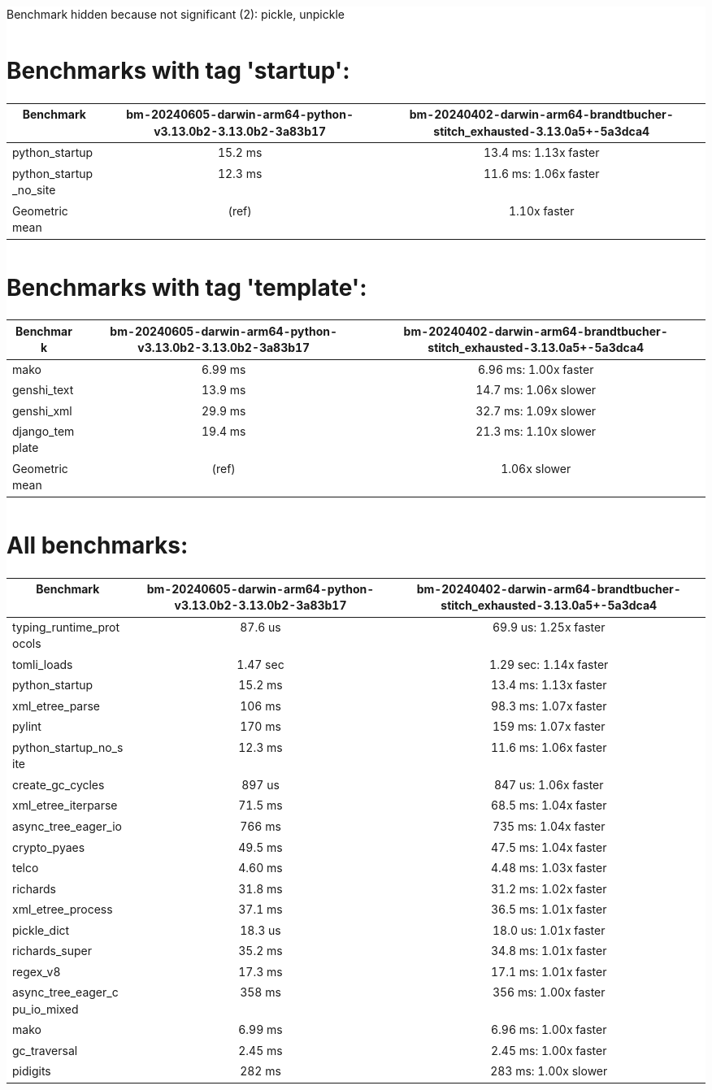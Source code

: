 Benchmark hidden because not significant (2): pickle, unpickle

Benchmarks with tag 'startup':
==============================

| Benchmark              | bm-20240605-darwin-arm64-python-v3.13.0b2-3.13.0b2-3a83b17 | bm-20240402-darwin-arm64-brandtbucher-stitch_exhausted-3.13.0a5+-5a3dca4 |
|------------------------|:----------------------------------------------------------:|:------------------------------------------------------------------------:|
| python_startup         | 15.2 ms                                                    | 13.4 ms: 1.13x faster                                                    |
| python_startup_no_site | 12.3 ms                                                    | 11.6 ms: 1.06x faster                                                    |
| Geometric mean         | (ref)                                                      | 1.10x faster                                                             |

Benchmarks with tag 'template':
===============================

| Benchmark       | bm-20240605-darwin-arm64-python-v3.13.0b2-3.13.0b2-3a83b17 | bm-20240402-darwin-arm64-brandtbucher-stitch_exhausted-3.13.0a5+-5a3dca4 |
|-----------------|:----------------------------------------------------------:|:------------------------------------------------------------------------:|
| mako            | 6.99 ms                                                    | 6.96 ms: 1.00x faster                                                    |
| genshi_text     | 13.9 ms                                                    | 14.7 ms: 1.06x slower                                                    |
| genshi_xml      | 29.9 ms                                                    | 32.7 ms: 1.09x slower                                                    |
| django_template | 19.4 ms                                                    | 21.3 ms: 1.10x slower                                                    |
| Geometric mean  | (ref)                                                      | 1.06x slower                                                             |

All benchmarks:
===============

| Benchmark                        | bm-20240605-darwin-arm64-python-v3.13.0b2-3.13.0b2-3a83b17 | bm-20240402-darwin-arm64-brandtbucher-stitch_exhausted-3.13.0a5+-5a3dca4 |
|----------------------------------|:----------------------------------------------------------:|:------------------------------------------------------------------------:|
| typing_runtime_protocols         | 87.6 us                                                    | 69.9 us: 1.25x faster                                                    |
| tomli_loads                      | 1.47 sec                                                   | 1.29 sec: 1.14x faster                                                   |
| python_startup                   | 15.2 ms                                                    | 13.4 ms: 1.13x faster                                                    |
| xml_etree_parse                  | 106 ms                                                     | 98.3 ms: 1.07x faster                                                    |
| pylint                           | 170 ms                                                     | 159 ms: 1.07x faster                                                     |
| python_startup_no_site           | 12.3 ms                                                    | 11.6 ms: 1.06x faster                                                    |
| create_gc_cycles                 | 897 us                                                     | 847 us: 1.06x faster                                                     |
| xml_etree_iterparse              | 71.5 ms                                                    | 68.5 ms: 1.04x faster                                                    |
| async_tree_eager_io              | 766 ms                                                     | 735 ms: 1.04x faster                                                     |
| crypto_pyaes                     | 49.5 ms                                                    | 47.5 ms: 1.04x faster                                                    |
| telco                            | 4.60 ms                                                    | 4.48 ms: 1.03x faster                                                    |
| richards                         | 31.8 ms                                                    | 31.2 ms: 1.02x faster                                                    |
| xml_etree_process                | 37.1 ms                                                    | 36.5 ms: 1.01x faster                                                    |
| pickle_dict                      | 18.3 us                                                    | 18.0 us: 1.01x faster                                                    |
| richards_super                   | 35.2 ms                                                    | 34.8 ms: 1.01x faster                                                    |
| regex_v8                         | 17.3 ms                                                    | 17.1 ms: 1.01x faster                                                    |
| async_tree_eager_cpu_io_mixed    | 358 ms                                                     | 356 ms: 1.00x faster                                                     |
| mako                             | 6.99 ms                                                    | 6.96 ms: 1.00x faster                                                    |
| gc_traversal                     | 2.45 ms                                                    | 2.45 ms: 1.00x faster                                                    |
| pidigits                         | 282 ms                                                     | 283 ms: 1.00x slower                                                     |